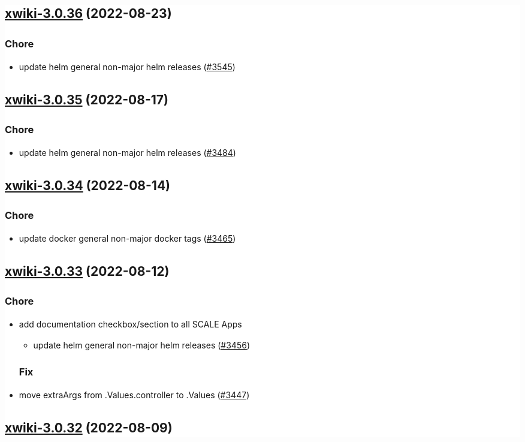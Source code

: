 


## [xwiki-3.0.36](https://github.com/truecharts/charts/compare/xwiki-3.0.35...xwiki-3.0.36) (2022-08-23)

### Chore

- update helm general non-major helm releases ([#3545](https://github.com/truecharts/charts/issues/3545))




## [xwiki-3.0.35](https://github.com/truecharts/charts/compare/xwiki-3.0.34...xwiki-3.0.35) (2022-08-17)

### Chore

- update helm general non-major helm releases ([#3484](https://github.com/truecharts/charts/issues/3484))




## [xwiki-3.0.34](https://github.com/truecharts/charts/compare/xwiki-3.0.33...xwiki-3.0.34) (2022-08-14)

### Chore

- update docker general non-major docker tags ([#3465](https://github.com/truecharts/charts/issues/3465))




## [xwiki-3.0.33](https://github.com/truecharts/charts/compare/xwiki-3.0.32...xwiki-3.0.33) (2022-08-12)

### Chore

- add documentation checkbox/section to all SCALE Apps
  - update helm general non-major helm releases ([#3456](https://github.com/truecharts/charts/issues/3456))

  ### Fix

- move extraArgs from .Values.controller to .Values ([#3447](https://github.com/truecharts/charts/issues/3447))




## [xwiki-3.0.32](https://github.com/truecharts/charts/compare/xwiki-3.0.31...xwiki-3.0.32) (2022-08-09)
